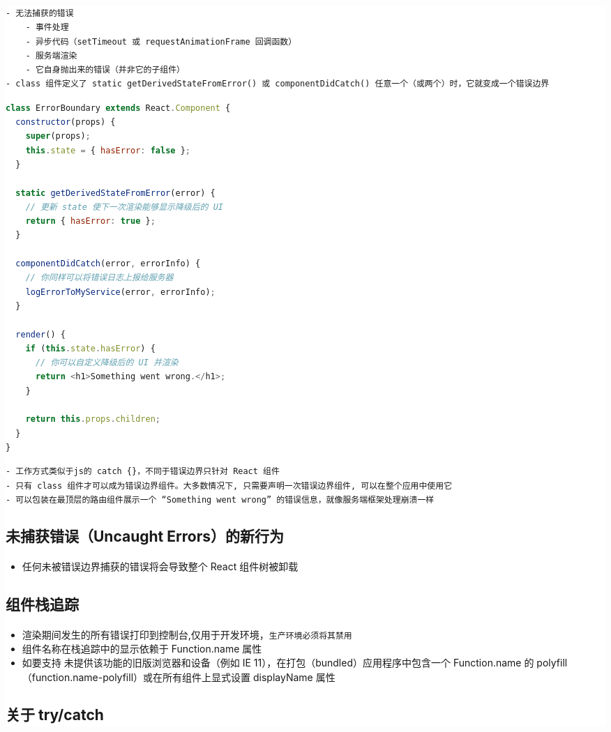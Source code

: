     - 无法捕获的错误
        - 事件处理
        - 异步代码（setTimeout 或 requestAnimationFrame 回调函数）
        - 服务端渲染
        - 它自身抛出来的错误（并非它的子组件）
    - class 组件定义了 static getDerivedStateFromError() 或 componentDidCatch() 任意一个（或两个）时，它就变成一个错误边界
  ```js
  class ErrorBoundary extends React.Component {
    constructor(props) {
      super(props);
      this.state = { hasError: false };
    }

    static getDerivedStateFromError(error) {
      // 更新 state 使下一次渲染能够显示降级后的 UI
      return { hasError: true };
    }

    componentDidCatch(error, errorInfo) {
      // 你同样可以将错误日志上报给服务器
      logErrorToMyService(error, errorInfo);
    }

    render() {
      if (this.state.hasError) {
        // 你可以自定义降级后的 UI 并渲染
        return <h1>Something went wrong.</h1>;
      }

      return this.props.children; 
    }
  }
  ```
    - 工作方式类似于js的 catch {}，不同于错误边界只针对 React 组件
    - 只有 class 组件才可以成为错误边界组件。大多数情况下, 只需要声明一次错误边界组件, 可以在整个应用中使用它
    - 可以包装在最顶层的路由组件展示一个 “Something went wrong” 的错误信息，就像服务端框架处理崩溃一样

## 未捕获错误（Uncaught Errors）的新行为

- 任何未被错误边界捕获的错误将会导致整个 React 组件树被卸载

## 组件栈追踪

- 渲染期间发生的所有错误打印到控制台,仅用于开发环境，`生产环境必须将其禁用`
- 组件名称在栈追踪中的显示依赖于 Function.name 属性
- 如要支持 未提供该功能的旧版浏览器和设备（例如 IE 11），在打包（bundled）应用程序中包含一个 Function.name 的 polyfill（function.name-polyfill）或在所有组件上显式设置
  displayName 属性

## 关于 try/catch
